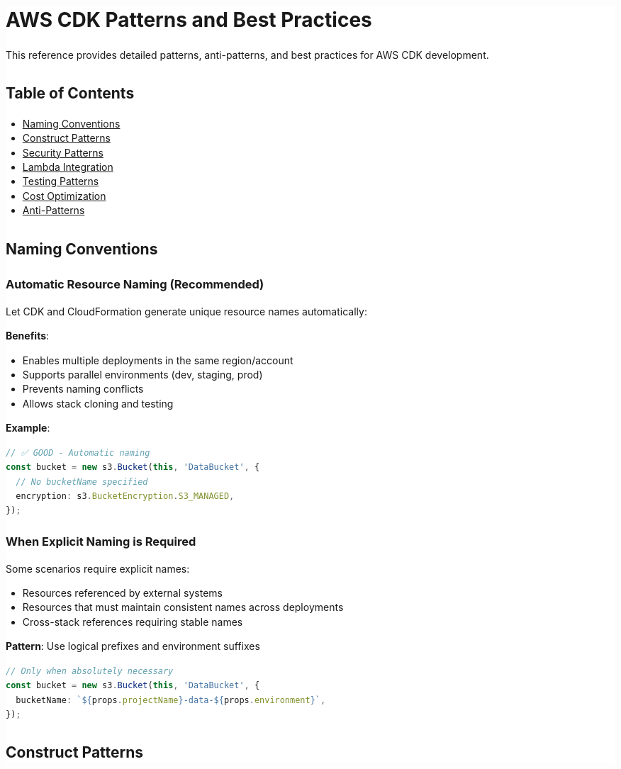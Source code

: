 # AWS CDK Patterns and Best Practices

This reference provides detailed patterns, anti-patterns, and best practices for AWS CDK development.

## Table of Contents

- [Naming Conventions](#naming-conventions)
- [Construct Patterns](#construct-patterns)
- [Security Patterns](#security-patterns)
- [Lambda Integration](#lambda-integration)
- [Testing Patterns](#testing-patterns)
- [Cost Optimization](#cost-optimization)
- [Anti-Patterns](#anti-patterns)

## Naming Conventions

### Automatic Resource Naming (Recommended)

Let CDK and CloudFormation generate unique resource names automatically:

**Benefits**:
- Enables multiple deployments in the same region/account
- Supports parallel environments (dev, staging, prod)
- Prevents naming conflicts
- Allows stack cloning and testing

**Example**:
```typescript
// ✅ GOOD - Automatic naming
const bucket = new s3.Bucket(this, 'DataBucket', {
  // No bucketName specified
  encryption: s3.BucketEncryption.S3_MANAGED,
});
```

### When Explicit Naming is Required

Some scenarios require explicit names:
- Resources referenced by external systems
- Resources that must maintain consistent names across deployments
- Cross-stack references requiring stable names

**Pattern**: Use logical prefixes and environment suffixes
```typescript
// Only when absolutely necessary
const bucket = new s3.Bucket(this, 'DataBucket', {
  bucketName: `${props.projectName}-data-${props.environment}`,
});
```

## Construct Patterns
